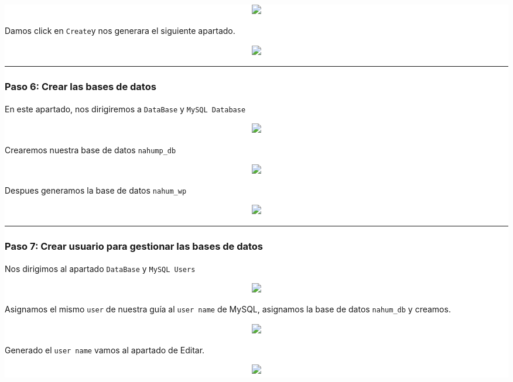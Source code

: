 <center>
	<img class="special-img-class" src="/img/sentora/domain.png" width="600" /> 
</center> 

Damos click en `Create`y nos generara el siguiente apartado.

<center>
	<img class="special-img-class" src="/img/sentora/domain-block.png" width="600" /> 
</center> 

---

### Paso 6: Crear las bases de datos

En este apartado, nos dirigiremos a `DataBase` y `MySQL Database`

<center>
	<img class="special-img-class" src="/img/sentora/database.png" width="400" /> 
</center> 

Crearemos nuestra base de datos `nahump_db` 

<center>
	<img class="special-img-class" src="/img/sentora/nahumdb.png" width="700" /> 
</center> 

Despues generamos la base de datos `nahum_wp`

<center>
	<img class="special-img-class" src="/img/sentora/databases.png" width="700" /> 
</center> 

---

### Paso 7: Crear usuario para gestionar las bases de datos

Nos dirigimos al apartado `DataBase` y `MySQL Users`

<center>
	<img class="special-img-class" src="/img/sentora/mysql_users.png" width="400" /> 
</center> 

Asignamos el mismo `user` de nuestra guía al `user name` de MySQL, asignamos la base de datos `nahum_db` y creamos. 

<center>
	<img class="special-img-class" src="/img/sentora/match.png" width="550" /> 
</center>

Generado el `user name` vamos al apartado de Editar.

<center>
	<img class="special-img-class" src="/img/sentora/edit_db.png" width="700" /> 
</center>
